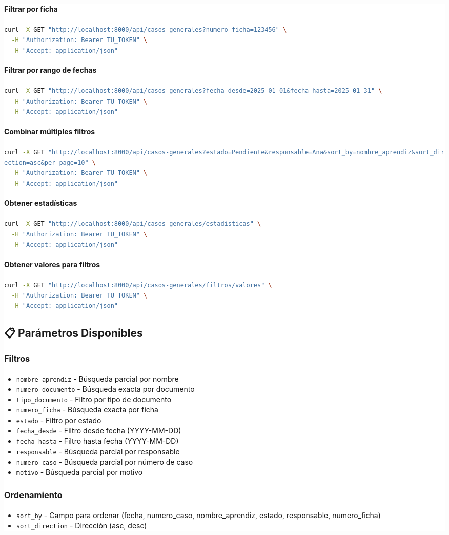 #### Filtrar por ficha
```bash
curl -X GET "http://localhost:8000/api/casos-generales?numero_ficha=123456" \
  -H "Authorization: Bearer TU_TOKEN" \
  -H "Accept: application/json"
```

#### Filtrar por rango de fechas
```bash
curl -X GET "http://localhost:8000/api/casos-generales?fecha_desde=2025-01-01&fecha_hasta=2025-01-31" \
  -H "Authorization: Bearer TU_TOKEN" \
  -H "Accept: application/json"
```

#### Combinar múltiples filtros
```bash
curl -X GET "http://localhost:8000/api/casos-generales?estado=Pendiente&responsable=Ana&sort_by=nombre_aprendiz&sort_direction=asc&per_page=10" \
  -H "Authorization: Bearer TU_TOKEN" \
  -H "Accept: application/json"
```

#### Obtener estadísticas
```bash
curl -X GET "http://localhost:8000/api/casos-generales/estadisticas" \
  -H "Authorization: Bearer TU_TOKEN" \
  -H "Accept: application/json"
```

#### Obtener valores para filtros
```bash
curl -X GET "http://localhost:8000/api/casos-generales/filtros/valores" \
  -H "Authorization: Bearer TU_TOKEN" \
  -H "Accept: application/json"
```

## 📋 Parámetros Disponibles

### Filtros
- `nombre_aprendiz` - Búsqueda parcial por nombre
- `numero_documento` - Búsqueda exacta por documento
- `tipo_documento` - Filtro por tipo de documento
- `numero_ficha` - Búsqueda exacta por ficha
- `estado` - Filtro por estado
- `fecha_desde` - Filtro desde fecha (YYYY-MM-DD)
- `fecha_hasta` - Filtro hasta fecha (YYYY-MM-DD)
- `responsable` - Búsqueda parcial por responsable
- `numero_caso` - Búsqueda parcial por número de caso
- `motivo` - Búsqueda parcial por motivo

### Ordenamiento
- `sort_by` - Campo para ordenar (fecha, numero_caso, nombre_aprendiz, estado, responsable, numero_ficha)
- `sort_direction` - Dirección (asc, desc)
